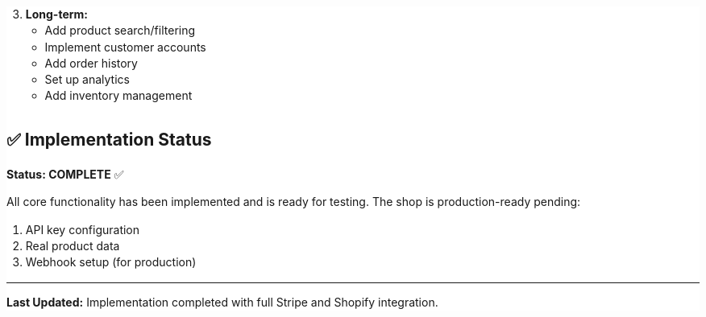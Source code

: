 3. **Long-term:**
   - Add product search/filtering
   - Implement customer accounts
   - Add order history
   - Set up analytics
   - Add inventory management

## ✅ Implementation Status

**Status: COMPLETE** ✅

All core functionality has been implemented and is ready for testing. The shop is production-ready pending:
1. API key configuration
2. Real product data
3. Webhook setup (for production)

---

**Last Updated:** Implementation completed with full Stripe and Shopify integration.
